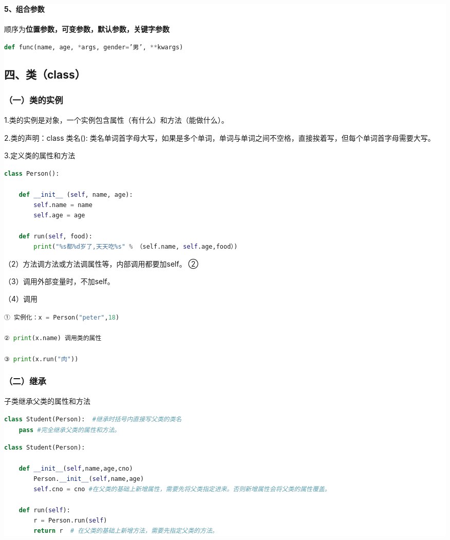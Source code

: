   

#### 5、组合参数

顺序为**位置参数，可变参数，默认参数，关键字参数**

```python
def func(name, age, *args, gender=’男’, **kwargs)
```

## 四、类（class）

### （一）类的实例

1.类的实例是对象，一个实例包含属性（有什么）和方法（能做什么）。

2.类的声明：class 类名():  类名单词首字母大写，如果是多个单词，单词与单词之间不空格，直接挨着写，但每个单词首字母需要大写。

3.定义类的属性和方法

```python
class Person():

    def __init__ (self, name, age):
        self.name = name
        self.age = age
        
    def run(self, food):
        print("%s都%d岁了,天天吃%s" % （self.name, self.age,food）)
```

（2）方法调方法或方法调属性等，内部调用都要加self。  ②

（3）调用外部变量时，不加self。

（4）调用

```python
① 实例化：x = Person("peter",18)

② print(x.name) 调用类的属性

③ print(x.run("肉"))
```

### （二）继承

子类继承父类的属性和方法

```python
class Student(Person):  #继承时括号内直接写父类的类名
    pass #完全继承父类的属性和方法。
```

```python
class Student(Person):

    def __init__(self,name,age,cno)
        Person.__init__(self,name,age)  
        self.cno = cno #在父类的基础上新增属性，需要先将父类指定进来。否则新增属性会将父类的属性覆盖。
        
    def run(self):
        r = Person.run(self)
        return r  # 在父类的基础上新增方法，需要先指定父类的方法。
```
